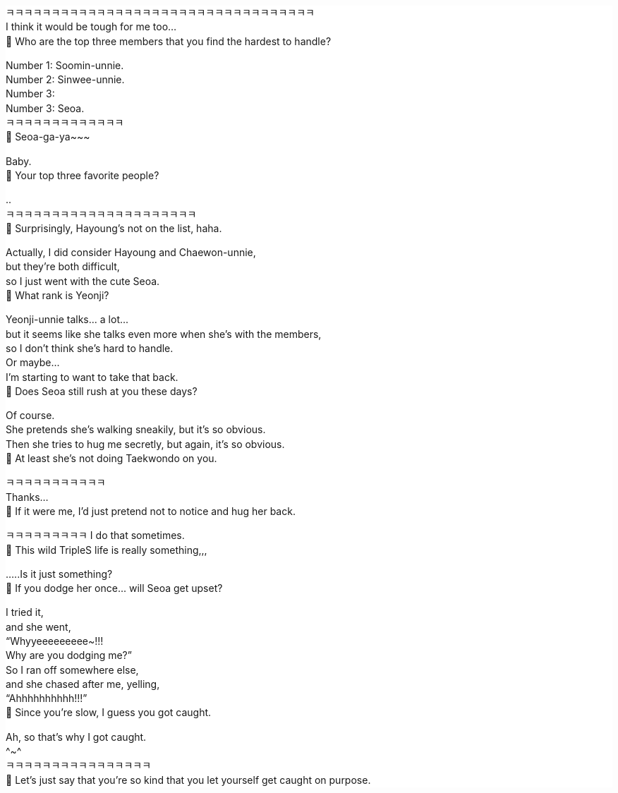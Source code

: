 ㅋㅋㅋㅋㅋㅋㅋㅋㅋㅋㅋㅋㅋㅋㅋㅋㅋㅋㅋㅋㅋㅋㅋㅋㅋㅋㅋㅋㅋㅋㅋㅋㅋㅋ  
I think it would be tough for me too…  
🫧 Who are the top three members that you find the hardest to handle?

Number 1: Soomin-unnie.  
Number 2: Sinwee-unnie.  
Number 3:  
Number 3: Seoa.  
ㅋㅋㅋㅋㅋㅋㅋㅋㅋㅋㅋㅋㅋ  
🫧 Seoa-ga-ya~~~

Baby.  
🫧 Your top three favorite people?

..  
ㅋㅋㅋㅋㅋㅋㅋㅋㅋㅋㅋㅋㅋㅋㅋㅋㅋㅋㅋㅋㅋ  
🫧 Surprisingly, Hayoung’s not on the list, haha.

Actually, I did consider Hayoung and Chaewon-unnie,  
but they’re both difficult,  
so I just went with the cute Seoa.  
🫧 What rank is Yeonji?

Yeonji-unnie talks... a lot...  
but it seems like she talks even more when she’s with the members,  
so I don’t think she’s hard to handle.  
Or maybe...  
I’m starting to want to take that back.  
🫧 Does Seoa still rush at you these days?

Of course.  
She pretends she’s walking sneakily, but it’s so obvious.  
Then she tries to hug me secretly, but again, it’s so obvious.  
🫧 At least she’s not doing Taekwondo on you.

ㅋㅋㅋㅋㅋㅋㅋㅋㅋㅋㅋ  
Thanks…  
🫧 If it were me, I’d just pretend not to notice and hug her back.

ㅋㅋㅋㅋㅋㅋㅋㅋㅋ I do that sometimes.  
🫧 This wild TripleS life is really something,,,

…..Is it just something?  
🫧 If you dodge her once... will Seoa get upset?

I tried it,  
and she went,  
“Whyyeeeeeeeee~!!!  
Why are you dodging me?”  
So I ran off somewhere else,  
and she chased after me, yelling,  
“Ahhhhhhhhhh!!!”  
🫧 Since you’re slow, I guess you got caught.

Ah, so that’s why I got caught.  
^~^  
ㅋㅋㅋㅋㅋㅋㅋㅋㅋㅋㅋㅋㅋㅋㅋㅋ  
🫧 Let’s just say that you’re so kind that you let yourself get caught on purpose.  
